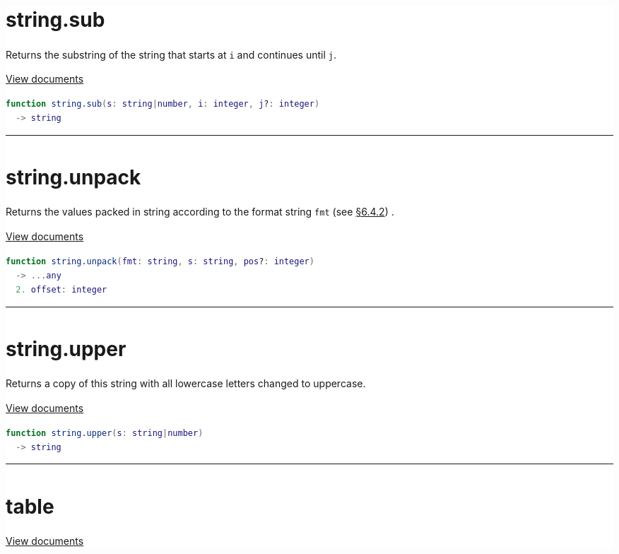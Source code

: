 # string.sub


Returns the substring of the string that starts at `i` and continues until `j`.

[View documents](command:extension.lua.doc?["en-us/51/manual.html/pdf-string.sub"])


```lua
function string.sub(s: string|number, i: integer, j?: integer)
  -> string
```


---

# string.unpack


Returns the values packed in string according to the format string `fmt` (see [§6.4.2](command:extension.lua.doc?["en-us/51/manual.html/6.4.2"])) .

[View documents](command:extension.lua.doc?["en-us/51/manual.html/pdf-string.unpack"])


```lua
function string.unpack(fmt: string, s: string, pos?: integer)
  -> ...any
  2. offset: integer
```


---

# string.upper


Returns a copy of this string with all lowercase letters changed to uppercase.

[View documents](command:extension.lua.doc?["en-us/51/manual.html/pdf-string.upper"])


```lua
function string.upper(s: string|number)
  -> string
```


---

# table




[View documents](command:extension.lua.doc?["en-us/51/manual.html/pdf-table"])


